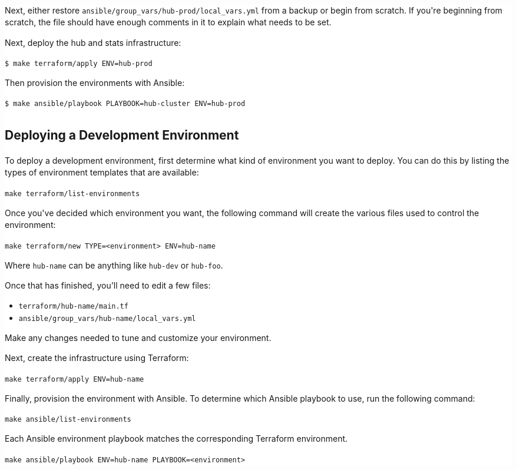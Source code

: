 Next, either restore `ansible/group_vars/hub-prod/local_vars.yml` from a
backup or begin from scratch. If you're beginning from scratch, the file
should have enough comments in it to explain what needs to be set.

Next, deploy the hub and stats infrastructure:

```
$ make terraform/apply ENV=hub-prod
```

Then provision the environments with Ansible:

```
$ make ansible/playbook PLAYBOOK=hub-cluster ENV=hub-prod
```

## Deploying a Development Environment

To deploy a development environment, first determine what kind of environment
you want to deploy. You can do this by listing the types of environment
templates that are available:

```
make terraform/list-environments
```

Once you've decided which environment you want, the following command will
create the various files used to control the environment:

```
make terraform/new TYPE=<environment> ENV=hub-name
```

Where `hub-name` can be anything like `hub-dev` or `hub-foo`.

Once that has finished, you'll need to edit a few files:

* `terraform/hub-name/main.tf`
* `ansible/group_vars/hub-name/local_vars.yml`

Make any changes needed to tune and customize your environment.

Next, create the infrastructure using Terraform:

```
make terraform/apply ENV=hub-name
```

Finally, provision the environment with Ansible. To determine which
Ansible playbook to use, run the following command:

```
make ansible/list-environments
```

Each Ansible environment playbook matches the corresponding Terraform
environment.

```
make ansible/playbook ENV=hub-name PLAYBOOK=<environment>
```

